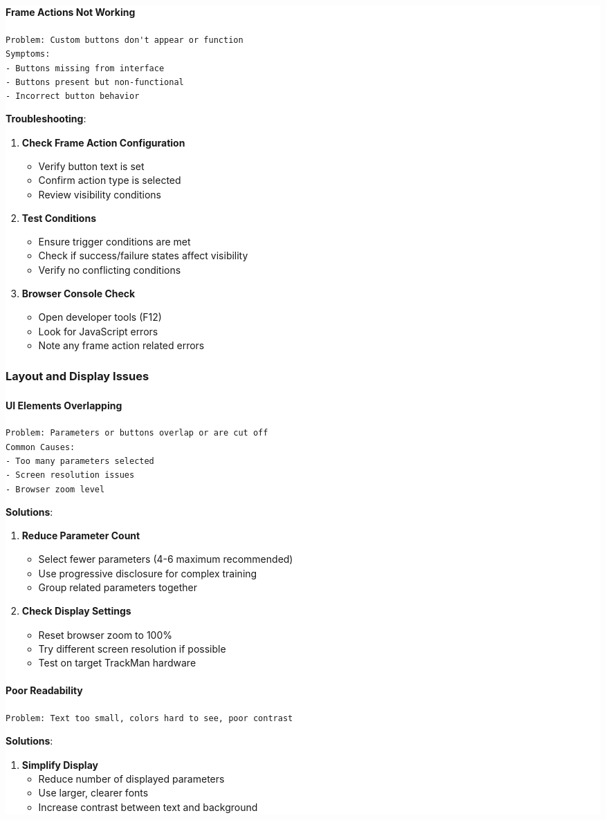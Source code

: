 #### Frame Actions Not Working
```
Problem: Custom buttons don't appear or function
Symptoms:
- Buttons missing from interface
- Buttons present but non-functional
- Incorrect button behavior
```

**Troubleshooting**:
1. **Check Frame Action Configuration**
   - Verify button text is set
   - Confirm action type is selected
   - Review visibility conditions

2. **Test Conditions**
   - Ensure trigger conditions are met
   - Check if success/failure states affect visibility
   - Verify no conflicting conditions

3. **Browser Console Check**
   - Open developer tools (F12)
   - Look for JavaScript errors
   - Note any frame action related errors

### Layout and Display Issues

#### UI Elements Overlapping
```
Problem: Parameters or buttons overlap or are cut off
Common Causes:
- Too many parameters selected
- Screen resolution issues
- Browser zoom level
```

**Solutions**:
1. **Reduce Parameter Count**
   - Select fewer parameters (4-6 maximum recommended)
   - Use progressive disclosure for complex training
   - Group related parameters together

2. **Check Display Settings**
   - Reset browser zoom to 100%
   - Try different screen resolution if possible
   - Test on target TrackMan hardware

#### Poor Readability
```
Problem: Text too small, colors hard to see, poor contrast
```

**Solutions**:
1. **Simplify Display**
   - Reduce number of displayed parameters
   - Use larger, clearer fonts
   - Increase contrast between text and background
